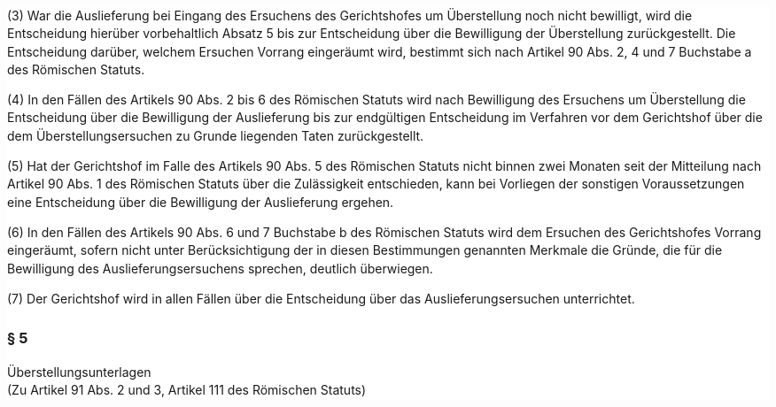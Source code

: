 </div>

<div class="jurAbsatz">

(3) War die Auslieferung bei Eingang des Ersuchens des Gerichtshofes um
Überstellung noch nicht bewilligt, wird die Entscheidung hierüber
vorbehaltlich Absatz 5 bis zur Entscheidung über die Bewilligung der
Überstellung zurückgestellt. Die Entscheidung darüber, welchem Ersuchen
Vorrang eingeräumt wird, bestimmt sich nach Artikel 90 Abs. 2, 4 und 7
Buchstabe a des Römischen Statuts.

</div>

<div class="jurAbsatz">

(4) In den Fällen des Artikels 90 Abs. 2 bis 6 des Römischen Statuts
wird nach Bewilligung des Ersuchens um Überstellung die Entscheidung
über die Bewilligung der Auslieferung bis zur endgültigen Entscheidung
im Verfahren vor dem Gerichtshof über die dem Überstellungsersuchen zu
Grunde liegenden Taten zurückgestellt.

</div>

<div class="jurAbsatz">

(5) Hat der Gerichtshof im Falle des Artikels 90 Abs. 5 des Römischen
Statuts nicht binnen zwei Monaten seit der Mitteilung nach Artikel 90
Abs. 1 des Römischen Statuts über die Zulässigkeit entschieden, kann bei
Vorliegen der sonstigen Voraussetzungen eine Entscheidung über die
Bewilligung der Auslieferung ergehen.

</div>

<div class="jurAbsatz">

(6) In den Fällen des Artikels 90 Abs. 6 und 7 Buchstabe b des Römischen
Statuts wird dem Ersuchen des Gerichtshofes Vorrang eingeräumt, sofern
nicht unter Berücksichtigung der in diesen Bestimmungen genannten
Merkmale die Gründe, die für die Bewilligung des Auslieferungsersuchens
sprechen, deutlich überwiegen.

</div>

<div class="jurAbsatz">

(7) Der Gerichtshof wird in allen Fällen über die Entscheidung über das
Auslieferungsersuchen unterrichtet.

</div>

</div>

</div>

</div>

<span id="BJNR214410002BJNE000700000.html"></span>

### § 5  
Überstellungsunterlagen  
(Zu Artikel 91 Abs. 2 und 3, Artikel 111 des Römischen Statuts)
